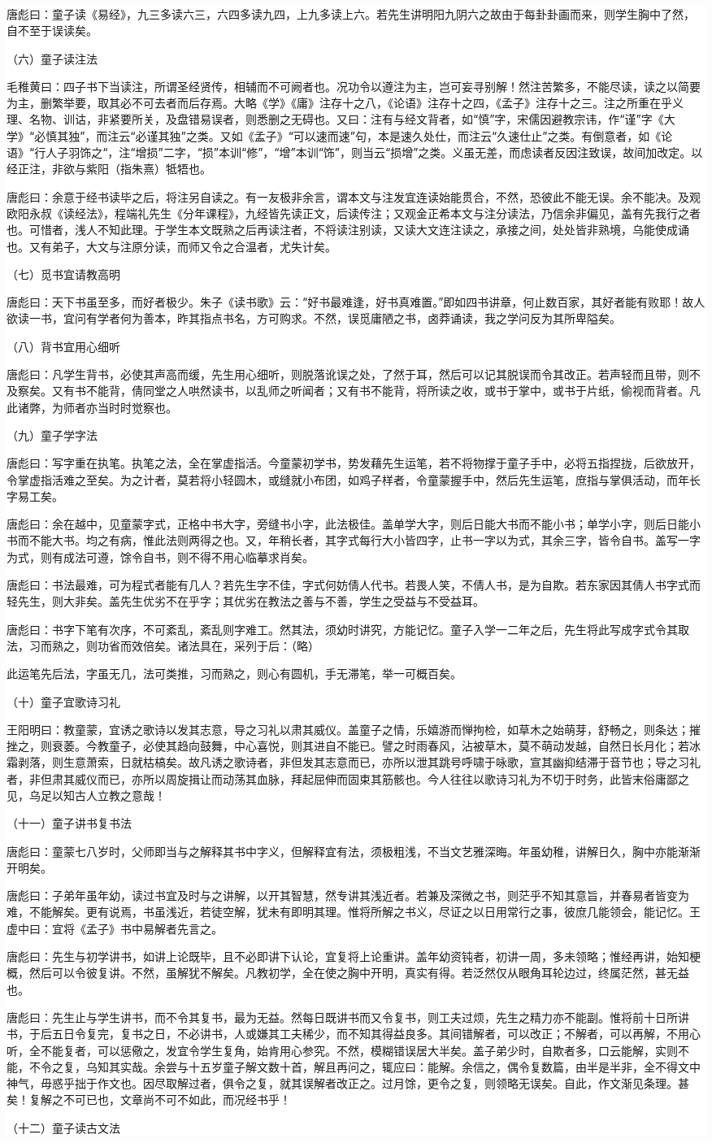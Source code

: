 唐彪曰：童子读《易经》，九三多读六三，六四多读九四，上九多读上六。若先生讲明阳九阴六之故由于每卦卦画而来，则学生胸中了然，自不至于误读矣。  

（六）童子读注法  

毛稚黄曰：四子书下当读注，所谓圣经贤传，相辅而不可阙者也。况功令以遵注为主，岂可妄寻别解！然注苦繁多，不能尽读，读之以简要为主，删繁举要，取其必不可去者而后存焉。大略《学》《庸》注存十之八，《论语》注存十之四，《孟子》注存十之三。注之所重在乎义理、名物、训诂，非紧要所关，及盘错易误者，则悉删之无碍也。又曰：注有与经文背者，如“慎”字，宋儒因避教宗讳，作“谨”字《大学》“必慎其独”，而注云“必谨其独”之类。又如《孟子》“可以速而速”句，本是速久处仕，而注云“久速仕止”之类。有倒意者，如《论语》“行人子羽饰之“，注“增损”二字，“损”本训“修”，“增”本训“饰”，则当云“损增”之类。义虽无差，而虑读者反因注致误，故间加改定。以经正注，非欲与紫阳（指朱熹）牴牾也。  

唐彪曰：余意于经书读毕之后，将注另自读之。有一友极非余言，谓本文与注发宜连读始能贯合，不然，恐彼此不能无误。余不能决。及观欧阳永叔《读经法》，程端礼先生《分年课程》，九经皆先读正文，后读传注；又观金正希本文与注分读法，乃信余非偏见，盖有先我行之者也。可惜者，浅人不知此理。于学生本文既熟之后再读注者，不将读注别读，又读大文连注读之，承接之间，处处皆非熟境，乌能使成诵也。又有弟子，大文与注原分读，而师又令之合温者，尤失计矣。  

（七）觅书宜请教高明  

唐彪曰：天下书虽至多，而好者极少。朱子《读书歌》云：“好书最难逢，好书真难置。”即如四书讲章，何止数百家，其好者能有败耶！故人欲读一书，宜问有学者何为善本，昨其指点书名，方可购求。不然，误觅庸陋之书，卤莽诵读，我之学问反为其所卑隘矣。  

（八）背书宜用心细听  

唐彪曰：凡学生背书，必使其声高而缓，先生用心细听，则脱落讹误之处，了然于耳，然后可以记其脱误而令其改正。若声轻而且带，则不及察矣。又有书不能背，倩同堂之人哄然读书，以乱师之听闻者；又有书不能背，将所读之收，或书于掌中，或书于片纸，偷视而背者。凡此诸弊，为师者亦当时时觉察也。  

（九）童子学字法  

唐彪曰：写字重在执笔。执笔之法，全在掌虚指活。今童蒙初学书，势发藉先生运笔，若不将物撑于童子手中，必将五指捏拢，后欲放开，令掌虚指活难之至矣。为之计者，莫若将小轻圆木，或缝就小布团，如鸡子样者，令童蒙握手中，然后先生运笔，庶指与掌俱活动，而年长字易工矣。  

唐彪曰：余在越中，见童蒙字式，正格中书大字，旁缝书小字，此法极佳。盖单学大字，则后日能大书而不能小书；单学小字，则后日能小书而不能大书。均之有病，惟此法则两得之也。又，年稍长者，其字式每行大小皆四字，止书一字以为式，其余三字，皆令自书。盖写一字为式，则有成法可遵，馀令自书，则不得不用心临摹求肖矣。  

唐彪曰：书法最难，可为程式者能有几人？若先生字不佳，字式何妨倩人代书。若畏人笑，不倩人书，是为自欺。若东家因其倩人书字式而轻先生，则大非矣。盖先生优劣不在乎字；其优劣在教法之善与不善，学生之受益与不受益耳。  

唐彪曰：书字下笔有次序，不可紊乱，紊乱则字难工。然其法，须幼时讲究，方能记忆。童子入学一二年之后，先生将此写成字式令其取法，习而熟之，则功省而效倍矣。诸法具在，采列于后：（略）  

此运笔先后法，字虽无几，法可类推，习而熟之，则心有圆机，手无滞笔，举一可概百矣。  

（十）童子宜歌诗习礼  

王阳明曰：教童蒙，宜诱之歌诗以发其志意，导之习礼以肃其威仪。盖童子之情，乐嬉游而惮拘检，如草木之始萌芽，舒畅之，则条达；摧挫之，则衰萎。今教童子，必使其趋向鼓舞，中心喜悦，则其进自不能已。譬之时雨春风，沾被草木，莫不萌动发越，自然日长月化；若冰霜剥落，则生意萧索，日就枯槁矣。故凡诱之歌诗者，非但发其志意而已，亦所以泄其跳号呼啸于咏歌，宣其幽抑结滞于音节也；导之习礼者，非但肃其威仪而已，亦所以周旋揖让而动荡其血脉，拜起屈伸而固束其筋骸也。今人往往以歌诗习礼为不切于时务，此皆末俗庸鄙之见，乌足以知古人立教之意哉！  

（十一）童子讲书复书法  

唐彪曰：童蒙七八岁时，父师即当与之解释其书中字义，但解释宜有法，须极粗浅，不当文艺雅深晦。年虽幼稚，讲解日久，胸中亦能渐渐开明矣。  

唐彪曰：子弟年虽年幼，读过书宜及时与之讲解，以开其智慧，然专讲其浅近者。若兼及深微之书，则茫乎不知其意旨，并春易者皆变为难，不能解矣。更有说焉，书虽浅近，若徒空解，犹未有即明其理。惟将所解之书义，尽证之以日用常行之事，彼庶几能领会，能记忆。王虚中曰：宜将《孟子》书中易解者先言之。  

唐彪曰：先生与初学讲书，如讲上论既毕，且不必即讲下认论，宜复将上论重讲。盖年幼资钝者，初讲一周，多未领略；惟经再讲，始知梗概，然后可以令彼复讲。不然，虽解犹不解矣。凡教初学，全在使之胸中开明，真实有得。若泛然仅从眼角耳轮边过，终属茫然，甚无益也。  

唐彪曰：先生止与学生讲书，而不令其复书，最为无益。然每日既讲书而又令复书，则工夫过烦，先生之精力亦不能副。惟将前十日所讲书，于后五日令复完，复书之日，不必讲书，人或嫌其工夫稀少，而不知其得益良多。其间错解者，可以改正；不解者，可以再解，不用心听，全不能复者，可以惩儆之，发宜令学生复角，始肯用心参究。不然，模糊错误居大半矣。盖子弟少时，自欺者多，口云能解，实则不能，不令之复，乌知其实哉。余尝与十五岁童子解文数十首，解且再问之，辄应曰：能解。余信之，偶令复数篇，由半是半非，全不得文中神气，毋惑乎拙于作文也。因尽取解过者，俱令之复，就其误解者改正之。过月馀，更令之复，则领略无误矣。自此，作文渐见条理。甚矣！复解之不可已也，文章尚不可不如此，而况经书乎！  

（十二）童子读古文法  
